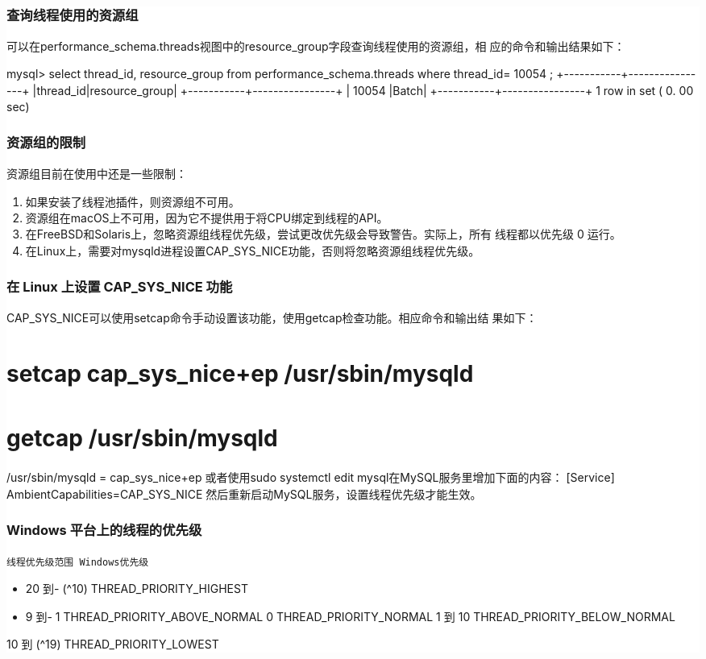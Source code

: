 
### 查询线程使用的资源组

可以在performance_schema.threads视图中的resource_group字段查询线程使用的资源组，相
应的命令和输出结果如下：

mysql> select thread_id, resource_group from performance_schema.threads where
thread_id= 10054 ;
+-----------+----------------+
|thread_id|resource_group|
+-----------+----------------+
| 10054 |Batch|
+-----------+----------------+
1 row in set ( 0. 00 sec)


### 资源组的限制

资源组目前在使用中还是一些限制：
1. 如果安装了线程池插件，则资源组不可用。
2. 资源组在macOS上不可用，因为它不提供用于将CPU绑定到线程的API。
3. 在FreeBSD和Solaris上，忽略资源组线程优先级，尝试更改优先级会导致警告。实际上，所有
线程都以优先级 0 运行。
4. 在Linux上，需要对mysqld进程设置CAP_SYS_NICE功能，否则将忽略资源组线程优先级。


### 在 Linux 上设置 CAP_SYS_NICE 功能

CAP_SYS_NICE可以使用setcap命令手动设置该功能，使用getcap检查功能。相应命令和输出结
果如下：

# setcap cap_sys_nice+ep /usr/sbin/mysqld
# getcap /usr/sbin/mysqld
/usr/sbin/mysqld = cap_sys_nice+ep
或者使用sudo systemctl edit mysql在MySQL服务里增加下面的内容：
[Service] AmbientCapabilities=CAP_SYS_NICE
然后重新启动MySQL服务，设置线程优先级才能生效。


### Windows 平台上的线程的优先级

```
线程优先级范围 Windows优先级
```
- 20 到- (^10) THREAD_PRIORITY_HIGHEST

- 9 到- 1 THREAD_PRIORITY_ABOVE_NORMAL
    0 THREAD_PRIORITY_NORMAL
1 到 10 THREAD_PRIORITY_BELOW_NORMAL

10 到 (^19) THREAD_PRIORITY_LOWEST
